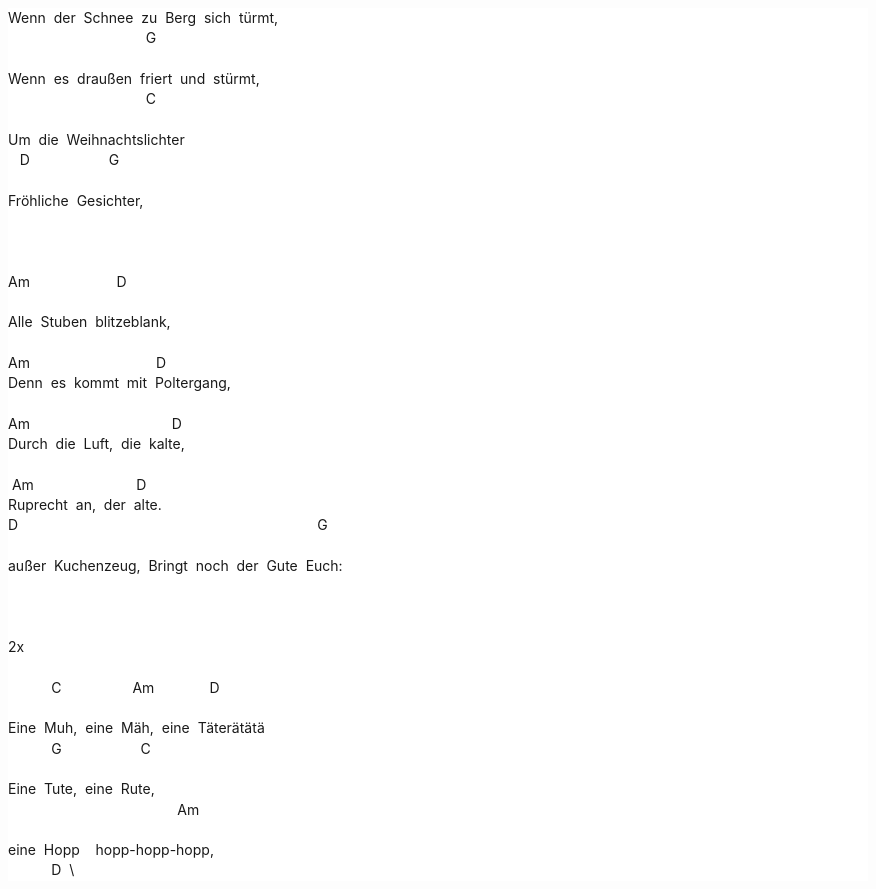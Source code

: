 Wenn&nbsp;&nbsp;der&nbsp;&nbsp;Schnee&nbsp;&nbsp;zu&nbsp;&nbsp;Berg&nbsp;&nbsp;sich&nbsp;&nbsp;türmt,\
&nbsp;&nbsp;&nbsp;&nbsp;&nbsp;&nbsp;&nbsp;&nbsp;&nbsp;&nbsp;&nbsp;&nbsp;&nbsp;&nbsp;&nbsp;&nbsp;&nbsp;&nbsp;&nbsp;&nbsp;&nbsp;&nbsp;&nbsp;&nbsp;&nbsp;&nbsp;&nbsp;&nbsp;&nbsp;&nbsp;&nbsp;&nbsp;&nbsp;&nbsp;&nbsp;G\
\
Wenn&nbsp;&nbsp;es&nbsp;&nbsp;draußen&nbsp;&nbsp;friert&nbsp;&nbsp;und&nbsp;&nbsp;stürmt,\
&nbsp;&nbsp;&nbsp;&nbsp;&nbsp;&nbsp;&nbsp;&nbsp;&nbsp;&nbsp;&nbsp;&nbsp;&nbsp;&nbsp;&nbsp;&nbsp;&nbsp;&nbsp;&nbsp;&nbsp;&nbsp;&nbsp;&nbsp;&nbsp;&nbsp;&nbsp;&nbsp;&nbsp;&nbsp;&nbsp;&nbsp;&nbsp;&nbsp;&nbsp;&nbsp;C\
\
Um&nbsp;&nbsp;die&nbsp;&nbsp;Weihnachtslichter\
&nbsp;&nbsp;&nbsp;D&nbsp;&nbsp;&nbsp;&nbsp;&nbsp;&nbsp;&nbsp;&nbsp;&nbsp;&nbsp;&nbsp;&nbsp;&nbsp;&nbsp;&nbsp;&nbsp;&nbsp;&nbsp;&nbsp;&nbsp;G\
\
Fröhliche&nbsp;&nbsp;Gesichter,\
\
\
\
Am&nbsp;&nbsp;&nbsp;&nbsp;&nbsp;&nbsp;&nbsp;&nbsp;&nbsp;&nbsp;&nbsp;&nbsp;&nbsp;&nbsp;&nbsp;&nbsp;&nbsp;&nbsp;&nbsp;&nbsp;&nbsp;&nbsp;D\
\
Alle&nbsp;&nbsp;Stuben&nbsp;&nbsp;blitzeblank,\
\
Am&nbsp;&nbsp;&nbsp;&nbsp;&nbsp;&nbsp;&nbsp;&nbsp;&nbsp;&nbsp;&nbsp;&nbsp;&nbsp;&nbsp;&nbsp;&nbsp;&nbsp;&nbsp;&nbsp;&nbsp;&nbsp;&nbsp;&nbsp;&nbsp;&nbsp;&nbsp;&nbsp;&nbsp;&nbsp;&nbsp;&nbsp;&nbsp;D\
Denn&nbsp;&nbsp;es&nbsp;&nbsp;kommt&nbsp;&nbsp;mit&nbsp;&nbsp;Poltergang,\
\
Am&nbsp;&nbsp;&nbsp;&nbsp;&nbsp;&nbsp;&nbsp;&nbsp;&nbsp;&nbsp;&nbsp;&nbsp;&nbsp;&nbsp;&nbsp;&nbsp;&nbsp;&nbsp;&nbsp;&nbsp;&nbsp;&nbsp;&nbsp;&nbsp;&nbsp;&nbsp;&nbsp;&nbsp;&nbsp;&nbsp;&nbsp;&nbsp;&nbsp;&nbsp;&nbsp;&nbsp;D\
Durch&nbsp;&nbsp;die&nbsp;&nbsp;Luft,&nbsp;&nbsp;die&nbsp;&nbsp;kalte,\
\
&nbsp;Am&nbsp;&nbsp;&nbsp;&nbsp;&nbsp;&nbsp;&nbsp;&nbsp;&nbsp;&nbsp;&nbsp;&nbsp;&nbsp;&nbsp;&nbsp;&nbsp;&nbsp;&nbsp;&nbsp;&nbsp;&nbsp;&nbsp;&nbsp;&nbsp;&nbsp;&nbsp;D\
Ruprecht&nbsp;&nbsp;an,&nbsp;&nbsp;der&nbsp;&nbsp;alte.\
D&nbsp;&nbsp;&nbsp;&nbsp;&nbsp;&nbsp;&nbsp;&nbsp;&nbsp;&nbsp;&nbsp;&nbsp;&nbsp;&nbsp;&nbsp;&nbsp;&nbsp;&nbsp;&nbsp;&nbsp;&nbsp;&nbsp;&nbsp;&nbsp;&nbsp;&nbsp;&nbsp;&nbsp;&nbsp;&nbsp;&nbsp;&nbsp;&nbsp;&nbsp;&nbsp;&nbsp;&nbsp;&nbsp;&nbsp;&nbsp;&nbsp;&nbsp;&nbsp;&nbsp;&nbsp;&nbsp;&nbsp;&nbsp;&nbsp;&nbsp;&nbsp;&nbsp;&nbsp;&nbsp;&nbsp;&nbsp;&nbsp;&nbsp;&nbsp;&nbsp;&nbsp;&nbsp;&nbsp;&nbsp;&nbsp;&nbsp;&nbsp;&nbsp;&nbsp;&nbsp;&nbsp;&nbsp;&nbsp;&nbsp;&nbsp;&nbsp;G\
\
außer&nbsp;&nbsp;Kuchenzeug,&nbsp;&nbsp;Bringt&nbsp;&nbsp;noch&nbsp;&nbsp;der&nbsp;&nbsp;Gute&nbsp;&nbsp;Euch:\
\
\
\
2x\
\
&nbsp;&nbsp;&nbsp;&nbsp;&nbsp;&nbsp;&nbsp;&nbsp;&nbsp;&nbsp;&nbsp;C&nbsp;&nbsp;&nbsp;&nbsp;&nbsp;&nbsp;&nbsp;&nbsp;&nbsp;&nbsp;&nbsp;&nbsp;&nbsp;&nbsp;&nbsp;&nbsp;&nbsp;&nbsp;Am&nbsp;&nbsp;&nbsp;&nbsp;&nbsp;&nbsp;&nbsp;&nbsp;&nbsp;&nbsp;&nbsp;&nbsp;&nbsp;&nbsp;D&nbsp;&nbsp;&nbsp;&nbsp;&nbsp;&nbsp;\
\
Eine&nbsp;&nbsp;Muh,&nbsp;&nbsp;eine&nbsp;&nbsp;Mäh,&nbsp;&nbsp;eine&nbsp;&nbsp;Täterätätä\
&nbsp;&nbsp;&nbsp;&nbsp;&nbsp;&nbsp;&nbsp;&nbsp;&nbsp;&nbsp;&nbsp;G&nbsp;&nbsp;&nbsp;&nbsp;&nbsp;&nbsp;&nbsp;&nbsp;&nbsp;&nbsp;&nbsp;&nbsp;&nbsp;&nbsp;&nbsp;&nbsp;&nbsp;&nbsp;&nbsp;&nbsp;C\
\
Eine&nbsp;&nbsp;Tute,&nbsp;&nbsp;eine&nbsp;&nbsp;Rute,\
&nbsp;&nbsp;&nbsp;&nbsp;&nbsp;&nbsp;&nbsp;&nbsp;&nbsp;&nbsp;&nbsp;&nbsp;&nbsp;&nbsp;&nbsp;&nbsp;&nbsp;&nbsp;&nbsp;&nbsp;&nbsp;&nbsp;&nbsp;&nbsp;&nbsp;&nbsp;&nbsp;&nbsp;&nbsp;&nbsp;&nbsp;&nbsp;&nbsp;&nbsp;&nbsp;&nbsp;&nbsp;&nbsp;&nbsp;&nbsp;&nbsp;&nbsp;&nbsp;Am\
\
eine&nbsp;&nbsp;Hopp&nbsp;&nbsp;&nbsp;&nbsp;hopp-hopp-hopp,\
&nbsp;&nbsp;&nbsp;&nbsp;&nbsp;&nbsp;&nbsp;&nbsp;&nbsp;&nbsp;&nbsp;D&nbsp;&nbsp;\
